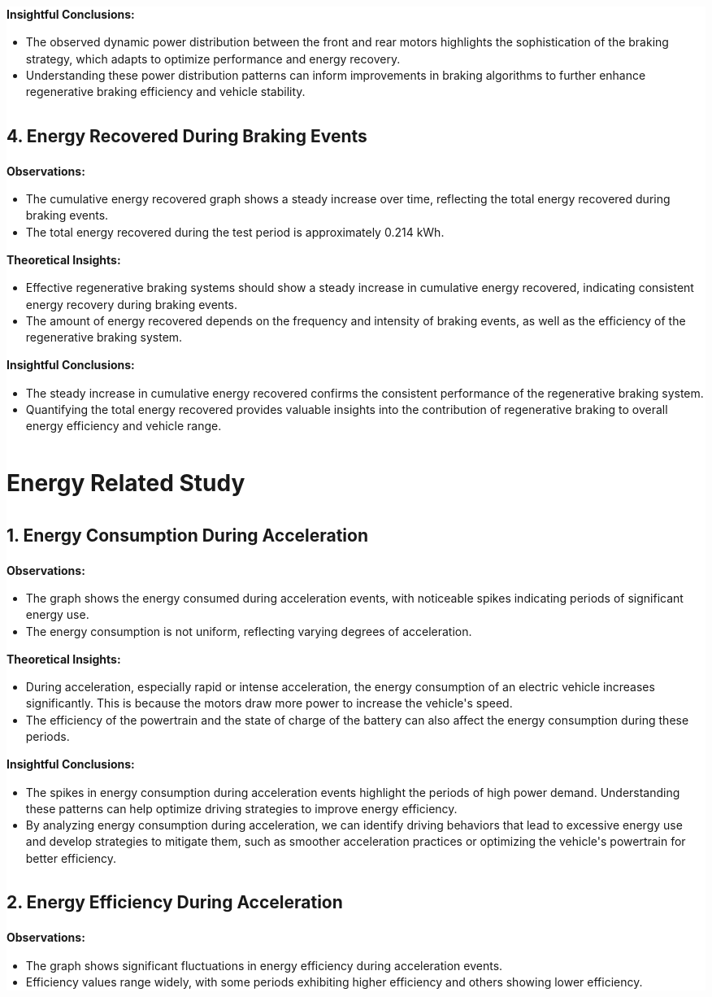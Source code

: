 **Insightful Conclusions:**
- The observed dynamic power distribution between the front and rear motors highlights the sophistication of the braking strategy, which adapts to optimize performance and energy recovery.
- Understanding these power distribution patterns can inform improvements in braking algorithms to further enhance regenerative braking efficiency and vehicle stability.

## 4. Energy Recovered During Braking Events

**Observations:**
- The cumulative energy recovered graph shows a steady increase over time, reflecting the total energy recovered during braking events.
- The total energy recovered during the test period is approximately 0.214 kWh.

**Theoretical Insights:**
- Effective regenerative braking systems should show a steady increase in cumulative energy recovered, indicating consistent energy recovery during braking events.
- The amount of energy recovered depends on the frequency and intensity of braking events, as well as the efficiency of the regenerative braking system.

**Insightful Conclusions:**
- The steady increase in cumulative energy recovered confirms the consistent performance of the regenerative braking system.
- Quantifying the total energy recovered provides valuable insights into the contribution of regenerative braking to overall energy efficiency and vehicle range.

# Energy Related Study
## 1. Energy Consumption During Acceleration

**Observations:**
- The graph shows the energy consumed during acceleration events, with noticeable spikes indicating periods of significant energy use.
- The energy consumption is not uniform, reflecting varying degrees of acceleration.

**Theoretical Insights:**
- During acceleration, especially rapid or intense acceleration, the energy consumption of an electric vehicle increases significantly. This is because the motors draw more power to increase the vehicle's speed.
- The efficiency of the powertrain and the state of charge of the battery can also affect the energy consumption during these periods.

**Insightful Conclusions:**
- The spikes in energy consumption during acceleration events highlight the periods of high power demand. Understanding these patterns can help optimize driving strategies to improve energy efficiency.
- By analyzing energy consumption during acceleration, we can identify driving behaviors that lead to excessive energy use and develop strategies to mitigate them, such as smoother acceleration practices or optimizing the vehicle's powertrain for better efficiency.

## 2. Energy Efficiency During Acceleration

**Observations:**
- The graph shows significant fluctuations in energy efficiency during acceleration events.
- Efficiency values range widely, with some periods exhibiting higher efficiency and others showing lower efficiency.
